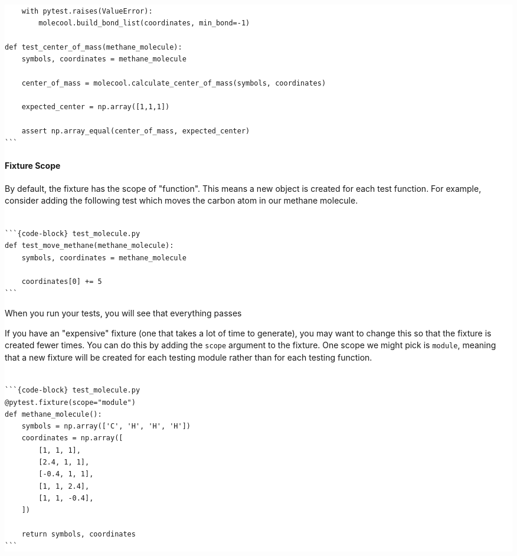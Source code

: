 ````{tab-set-code} 
    with pytest.raises(ValueError):
        molecool.build_bond_list(coordinates, min_bond=-1)

def test_center_of_mass(methane_molecule):
    symbols, coordinates = methane_molecule

    center_of_mass = molecool.calculate_center_of_mass(symbols, coordinates)

    expected_center = np.array([1,1,1])
    
    assert np.array_equal(center_of_mass, expected_center)
```
````


#### Fixture Scope

By default, the fixture has the scope of "function".
This means a new object is created for each test function.
For example, consider adding the following test which moves the carbon atom in our methane molecule.

````{tab-set-code} 

```{code-block} test_molecule.py
def test_move_methane(methane_molecule):
    symbols, coordinates = methane_molecule

    coordinates[0] += 5
```
````


When you run your tests, you will see that everything passes

If you have an "expensive" fixture (one that takes a lot of time to generate), you may want to change this so that the fixture is created fewer times.
You can do this by adding the `scope` argument to the fixture.
One scope we might pick is `module`, meaning that a new fixture will be created for each testing module rather than for each testing function.

````{tab-set-code} 

```{code-block} test_molecule.py
@pytest.fixture(scope="module")
def methane_molecule():
    symbols = np.array(['C', 'H', 'H', 'H'])
    coordinates = np.array([
        [1, 1, 1],
        [2.4, 1, 1],
        [-0.4, 1, 1],
        [1, 1, 2.4],
        [1, 1, -0.4],
    ])

    return symbols, coordinates
```
````
